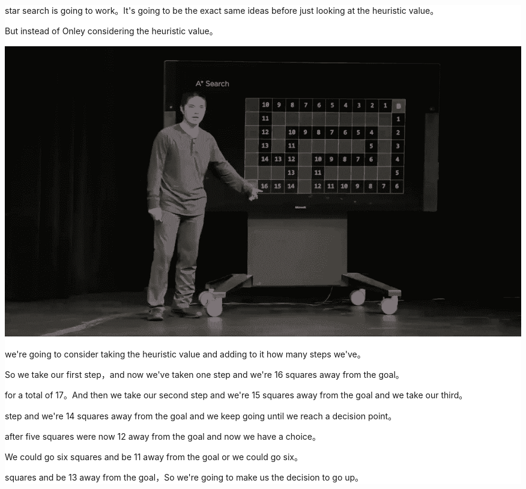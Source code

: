star search is going to work。It's going to be the exact same ideas before just looking at the heuristic value。

But instead of Onley considering the heuristic value。



![](img/f15e898e5a854caacbc93b2800ef3929_87.png)

we're going to consider taking the heuristic value and adding to it how many steps we've。

So we take our first step，and now we've taken one step and we're 16 squares away from the goal。

for a total of 17。And then we take our second step and we're 15 squares away from the goal and we take our third。

step and we're 14 squares away from the goal and we keep going until we reach a decision point。

after five squares were now 12 away from the goal and now we have a choice。

We could go six squares and be 11 away from the goal or we could go six。

squares and be 13 away from the goal，So we're going to make us the decision to go up。


